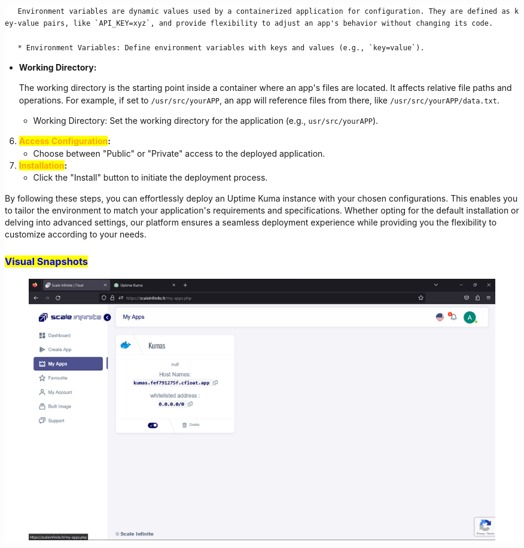        Environment variables are dynamic values used by a containerized application for configuration. They are defined as key-value pairs, like `API_KEY=xyz`, and provide flexibility to adjust an app's behavior without changing its code.

       * Environment Variables: Define environment variables with keys and values (e.g., `key=value`).
   *   **Working Directory:**

       The working directory is the starting point inside a container where an app's files are located. It affects relative file paths and operations. For example, if set to `/usr/src/yourAPP`, an app will reference files from there, like `/usr/src/yourAPP/data.txt`.

       * Working Directory: Set the working directory for the application (e.g., `usr/src/yourAPP`).
6. <mark style="color:orange;">**Access Configuration**</mark>**:**
   * Choose between "Public" or "Private" access to the deployed application.
7. <mark style="color:orange;">**Installation**</mark>**:**
   * Click the "Install" button to initiate the deployment process.

By following these steps, you can effortlessly deploy an  Uptime Kuma instance with your chosen configurations. This enables you to tailor the environment to match your application's requirements and specifications. Whether opting for the default installation or delving into advanced settings, our platform ensures a seamless deployment experience while providing you the flexibility to customize according to your needs.

### <mark style="color:blue;">Visual Snapshots</mark>



<div>

<figure><img src="../../.gitbook/assets/Screenshot 2023-09-07 155211.png" alt=""><figcaption></figcaption></figure>
